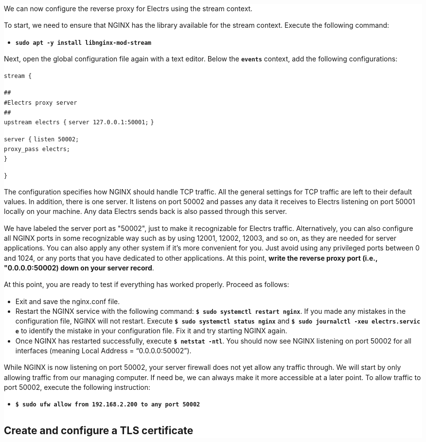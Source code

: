 We can now configure the reverse proxy for Electrs using the stream context. 

To start, we need to ensure that NGINX has the library available for the stream context. Execute the following command:

* **`sudo apt -y install libnginx-mod-stream`**

Next, open the global configuration file again with a text editor. Below the **`events`** context, add the following configurations:

`stream {`

`##`  
`#Electrs proxy server`  
`##`  
`upstream electrs {`
`server 127.0.0.1:50001;`
`}`

`server {`
`listen 50002;`  
`proxy_pass electrs;`  
`}` 

`}`  

The configuration specifies how NGINX should handle TCP traffic. All the general settings for TCP traffic are left to their default values. In addition, there is one server. It listens on port 50002 and passes any data it receives to Electrs listening on port 50001 locally on your machine. Any data Electrs sends back is also passed through this server. 

We have labeled the server port as "50002", just to make it recognizable for Electrs traffic. Alternatively, you can also configure all NGINX ports in some recognizable way such as by using 12001, 12002, 12003, and so on, as they are needed for server applications. You can also apply any other system if it’s more convenient for you. Just avoid using any privileged ports between 0 and 1024, or any ports that you have dedicated to other applications. At this point, **write the reverse proxy port (i.e., "0.0.0.0:50002) down on your server record**.  

At this point, you are ready to test if everything has worked properly. Proceed as follows:

* Exit and save the nginx.conf file.
* Restart the NGINX service with the following command: **`$ sudo systemctl restart nginx`**. If you made any mistakes in the configuration file, NGINX will not restart. Execute **`$ sudo systemctl status nginx`** and **`$ sudo journalctl -xeu electrs.service`** to identify the mistake in your configuration file. Fix it and try starting NGINX again.
* Once NGINX has restarted successfully, execute **`$ netstat -ntl`**. You should now see NGINX listening on port 50002 for all interfaces (meaning Local Address = “0.0.0.0:50002”).

While NGINX is now listening on port 50002, your server firewall does not yet allow any traffic through. We will start by only allowing traffic from our managing computer. If need be, we can always make it more accessible at a later point. To allow traffic to port 50002, execute the following instruction:

* **`$ sudo ufw allow from 192.168.2.200 to any port 50002`**


## Create and configure a TLS certificate
